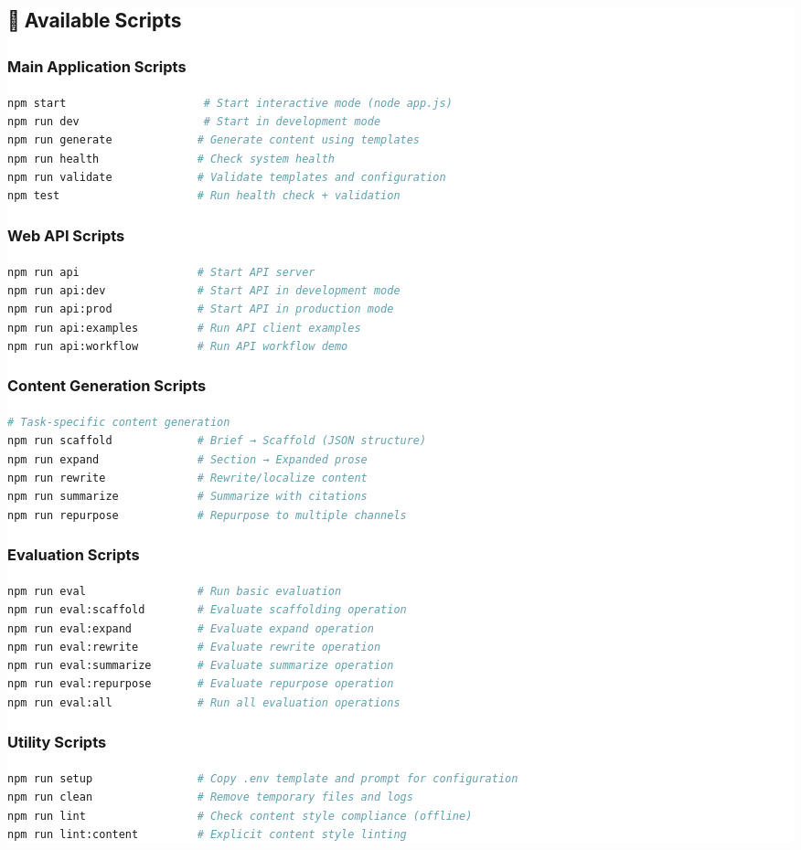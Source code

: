 ## 📜 Available Scripts

### Main Application Scripts

```bash
npm start                     # Start interactive mode (node app.js)
npm run dev                   # Start in development mode
npm run generate             # Generate content using templates
npm run health               # Check system health
npm run validate             # Validate templates and configuration
npm test                     # Run health check + validation
```

### Web API Scripts

```bash
npm run api                  # Start API server
npm run api:dev              # Start API in development mode
npm run api:prod             # Start API in production mode
npm run api:examples         # Run API client examples
npm run api:workflow         # Run API workflow demo
```

### Content Generation Scripts

```bash
# Task-specific content generation
npm run scaffold             # Brief → Scaffold (JSON structure)
npm run expand               # Section → Expanded prose
npm run rewrite              # Rewrite/localize content
npm run summarize            # Summarize with citations
npm run repurpose            # Repurpose to multiple channels
```

### Evaluation Scripts

```bash
npm run eval                 # Run basic evaluation
npm run eval:scaffold        # Evaluate scaffolding operation
npm run eval:expand          # Evaluate expand operation
npm run eval:rewrite         # Evaluate rewrite operation
npm run eval:summarize       # Evaluate summarize operation
npm run eval:repurpose       # Evaluate repurpose operation
npm run eval:all             # Run all evaluation operations
```

### Utility Scripts

```bash
npm run setup                # Copy .env template and prompt for configuration
npm run clean                # Remove temporary files and logs
npm run lint                 # Check content style compliance (offline)
npm run lint:content         # Explicit content style linting
```
